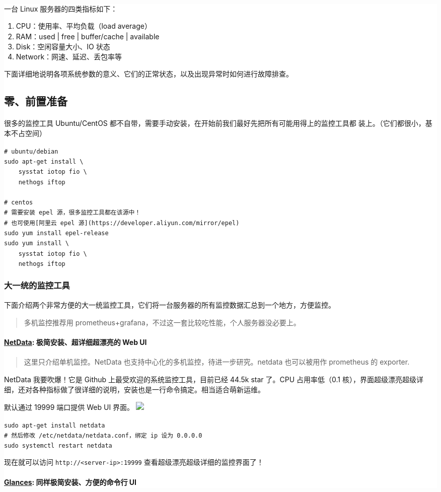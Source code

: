 一台 Linux 服务器的四类指标如下：

1. CPU：使用率、平均负载（load average）
1. RAM：used | free | buffer/cache | available
1. Disk：空闲容量大小、IO 状态
1. Network：网速、延迟、丢包率等

下面详细地说明各项系统参数的意义、它们的正常状态，以及出现异常时如何进行故障排查。

## 零、前置准备

很多的监控工具 Ubuntu/CentOS 都不自带，需要手动安装，在开始前我们最好先把所有可能用得上的监控工具都
装上。（它们都很小，基本不占空间）

```shell
# ubuntu/debian
sudo apt-get install \
    sysstat iotop fio \
    nethogs iftop

# centos
# 需要安装 epel 源，很多监控工具都在该源中！
# 也可使用[阿里云 epel 源](https://developer.aliyun.com/mirror/epel)
sudo yum install epel-release
sudo yum install \
    sysstat iotop fio \
    nethogs iftop
```

### 大一统的监控工具

下面介绍两个非常方便的大一统监控工具，它们将一台服务器的所有监控数据汇总到一个地方，方便监控。

> 多机监控推荐用 prometheus+grafana，不过这一套比较吃性能，个人服务器没必要上。

#### [NetData](https://github.com/netdata/netdata): 极简安装、超详细超漂亮的 Web UI

> 这里只介绍单机监控。NetData 也支持中心化的多机监控，待进一步研究。netdata 也可以被用作 prometheus
> 的 exporter.

NetData 我要吹爆！它是 Github 上最受欢迎的系统监控工具，目前已经 44.5k star 了。CPU 占用率低（0.1
核），界面超级漂亮超级详细，还对各种指标做了很详细的说明，安装也是一行命令搞定。相当适合萌新运维。

默认通过 19999 端口提供 Web UI 界面。
![](https://img2018.cnblogs.com/blog/968138/202002/968138-20200202175942311-480142506.png)

```
sudo apt-get install netdata
# 然后修改 /etc/netdata/netdata.conf，绑定 ip 设为 0.0.0.0
sudo systemctl restart netdata
```

现在就可以访问 `http://<server-ip>:19999` 查看超级漂亮超级详细的监控界面了！

#### [Glances](https://github.com/nicolargo/glances): 同样极简安装、方便的命令行 UI

